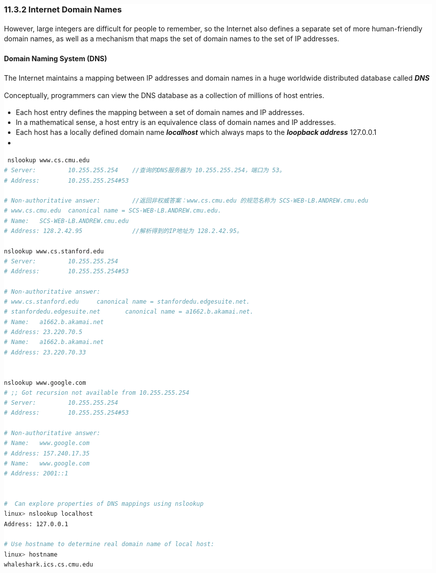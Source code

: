 ### 11.3.2 Internet Domain Names

However, large integers are difficult for people to remember, so the Internet also defines a separate set of more human-friendly domain names, as well as a mechanism that maps the set of domain names to the set of IP addresses.

#### Domain Naming System (DNS)

The Internet maintains a mapping between IP addresses and domain names in a huge worldwide distributed database called **_DNS_**

Conceptually, programmers can view the DNS database as a collection of millions of host entries.

- Each host entry defines the mapping between a set of domain names and IP addresses.
- In a mathematical sense, a host entry is an equivalence class of domain names and IP addresses.
- Each host has a locally defined domain name **_localhost_** which always maps to the **_loopback address_** 127.0.0.1
-

```bash
 nslookup www.cs.cmu.edu
# Server:         10.255.255.254    //查询的DNS服务器为 10.255.255.254，端口为 53。
# Address:        10.255.255.254#53  

# Non-authoritative answer:         //返回非权威答案：www.cs.cmu.edu 的规范名称为 SCS-WEB-LB.ANDREW.cmu.edu
# www.cs.cmu.edu  canonical name = SCS-WEB-LB.ANDREW.cmu.edu.
# Name:   SCS-WEB-LB.ANDREW.cmu.edu
# Address: 128.2.42.95              //解析得到的IP地址为 128.2.42.95。

nslookup www.cs.stanford.edu
# Server:         10.255.255.254
# Address:        10.255.255.254#53

# Non-authoritative answer:
# www.cs.stanford.edu     canonical name = stanfordedu.edgesuite.net.
# stanfordedu.edgesuite.net       canonical name = a1662.b.akamai.net.
# Name:   a1662.b.akamai.net
# Address: 23.220.70.5
# Name:   a1662.b.akamai.net
# Address: 23.220.70.33


nslookup www.google.com
# ;; Got recursion not available from 10.255.255.254
# Server:         10.255.255.254
# Address:        10.255.255.254#53

# Non-authoritative answer:
# Name:   www.google.com
# Address: 157.240.17.35
# Name:   www.google.com
# Address: 2001::1


#  Can explore properties of DNS mappings using nslookup
linux> nslookup localhost
Address: 127.0.0.1

# Use hostname to determine real domain name of local host:
linux> hostname
whaleshark.ics.cs.cmu.edu

```
